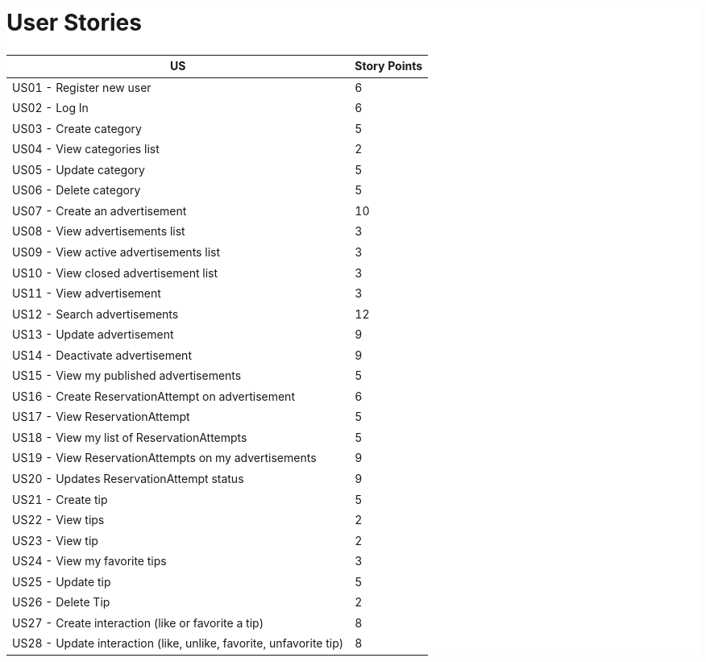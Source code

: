 # User Stories

| US                                                                 | Story Points |
|--------------------------------------------------------------------|--------------|
| US01 - Register new user                                           | 6            |
| US02 - Log In                                                      | 6            |
| US03 - Create category                                             | 5            |
| US04 - View categories list                                        | 2            |
| US05 - Update category                                             | 5            |
| US06 - Delete category                                             | 5            |
| US07 - Create an advertisement                                     | 10           |
| US08 - View advertisements list                                    | 3            |
| US09 - View active advertisements list                             | 3            |
| US10 - View closed advertisement list                              | 3            |
| US11 - View advertisement                                          | 3            |
| US12 - Search advertisements                                       | 12           |
| US13 - Update advertisement                                        | 9            |
| US14 - Deactivate advertisement                                    | 9            |
| US15 - View my published advertisements                            | 5            |
| US16 - Create ReservationAttempt on advertisement                  | 6            |
| US17 - View ReservationAttempt                                     | 5            |
| US18 - View my list of ReservationAttempts                         | 5            |
| US19 - View ReservationAttempts on my advertisements               | 9            |
| US20 - Updates ReservationAttempt status                           | 9            |
| US21 - Create tip                                                  | 5            |
| US22 - View tips                                                   | 2            |
| US23 - View tip                                                    | 2            |
| US24 - View my favorite tips                                       | 3            |
| US25 - Update tip                                                  | 5            |
| US26 - Delete Tip                                                  | 2            |
| US27 - Create interaction (like or favorite a tip)                 | 8            |
| US28 - Update interaction (like, unlike, favorite, unfavorite tip) | 8            |
